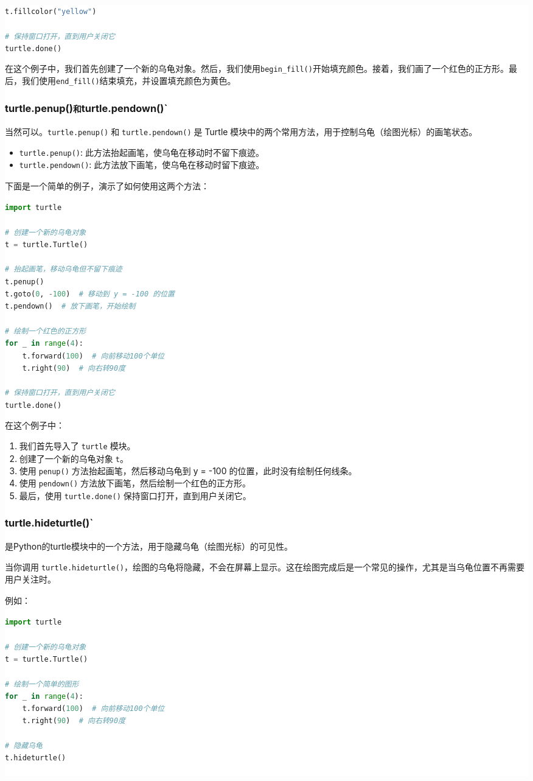 ```python
t.fillcolor("yellow")  
  
# 保持窗口打开，直到用户关闭它  
turtle.done()
```

在这个例子中，我们首先创建了一个新的乌龟对象。然后，我们使用`begin_fill()`开始填充颜色。接着，我们画了一个红色的正方形。最后，我们使用`end_fill()`结束填充，并设置填充颜色为黄色。

### turtle.penup()` 和 `turtle.pendown()`

当然可以。`turtle.penup()` 和 `turtle.pendown()` 是 Turtle 模块中的两个常用方法，用于控制乌龟（绘图光标）的画笔状态。

- `turtle.penup()`: 此方法抬起画笔，使乌龟在移动时不留下痕迹。
- `turtle.pendown()`: 此方法放下画笔，使乌龟在移动时留下痕迹。

下面是一个简单的例子，演示了如何使用这两个方法：

```python
import turtle  
  
# 创建一个新的乌龟对象  
t = turtle.Turtle()  
  
# 抬起画笔，移动乌龟但不留下痕迹  
t.penup()  
t.goto(0, -100)  # 移动到 y = -100 的位置  
t.pendown()  # 放下画笔，开始绘制  
  
# 绘制一个红色的正方形  
for _ in range(4):  
    t.forward(100)  # 向前移动100个单位  
    t.right(90)  # 向右转90度  
  
# 保持窗口打开，直到用户关闭它  
turtle.done()
```

在这个例子中：

1. 我们首先导入了 `turtle` 模块。
2. 创建了一个新的乌龟对象 `t`。
3. 使用 `penup()` 方法抬起画笔，然后移动乌龟到 y = -100 的位置，此时没有绘制任何线条。
4. 使用 `pendown()` 方法放下画笔，然后绘制一个红色的正方形。
5. 最后，使用 `turtle.done()` 保持窗口打开，直到用户关闭它。

### turtle.hideturtle()`

 是Python的turtle模块中的一个方法，用于隐藏乌龟（绘图光标）的可见性。

当你调用 `turtle.hideturtle()`，绘图的乌龟将隐藏，不会在屏幕上显示。这在绘图完成后是一个常见的操作，尤其是当乌龟位置不再需要用户关注时。

例如：

```python
import turtle  
  
# 创建一个新的乌龟对象  
t = turtle.Turtle()  
  
# 绘制一个简单的图形  
for _ in range(4):  
    t.forward(100)  # 向前移动100个单位  
    t.right(90)  # 向右转90度  
  
# 隐藏乌龟  
t.hideturtle()  
  
```